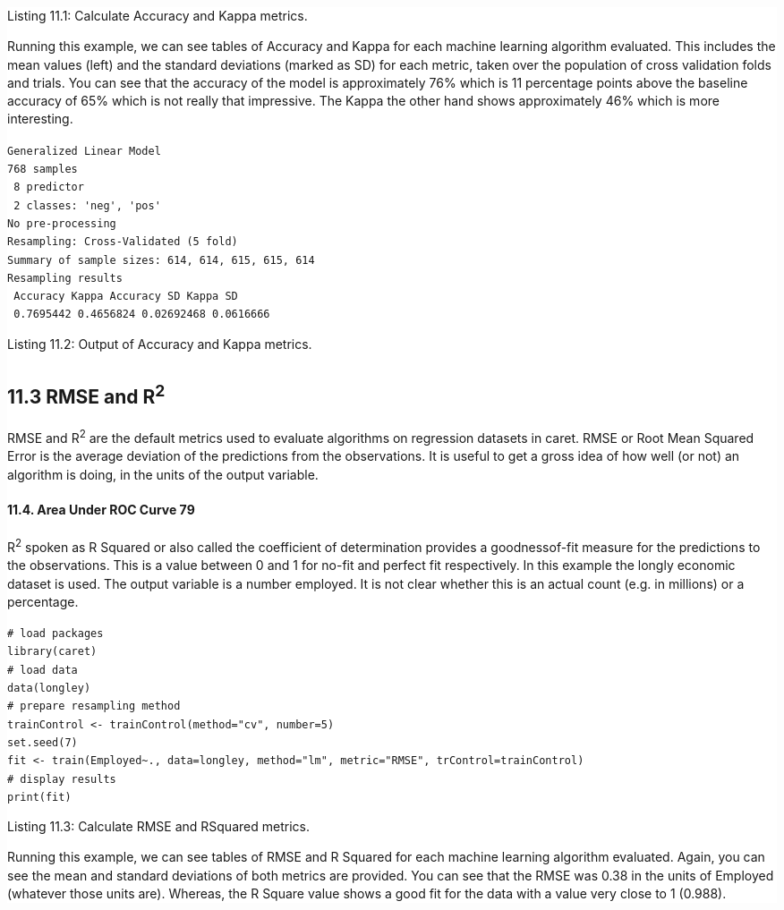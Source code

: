 Listing 11.1: Calculate Accuracy and Kappa metrics.

Running this example, we can see tables of Accuracy and Kappa for each machine learning algorithm evaluated. This includes the mean values (left) and the standard deviations (marked as SD) for each metric, taken over the population of cross validation folds and trials. You can see that the accuracy of the model is approximately 76% which is 11 percentage points above the baseline accuracy of 65% which is not really that impressive. The Kappa the other hand shows approximately 46% which is more interesting.

```
Generalized Linear Model
768 samples
 8 predictor
 2 classes: 'neg', 'pos'
No pre-processing
Resampling: Cross-Validated (5 fold)
Summary of sample sizes: 614, 614, 615, 615, 614
Resampling results
 Accuracy Kappa Accuracy SD Kappa SD
 0.7695442 0.4656824 0.02692468 0.0616666
```

Listing 11.2: Output of Accuracy and Kappa metrics.

## 11.3 RMSE and R<sup>2</sup>

RMSE and R<sup>2</sup> are the default metrics used to evaluate algorithms on regression datasets in caret. RMSE or Root Mean Squared Error is the average deviation of the predictions from the observations. It is useful to get a gross idea of how well (or not) an algorithm is doing, in the units of the output variable.

#### 11.4. Area Under ROC Curve 79

R<sup>2</sup> spoken as R Squared or also called the coefficient of determination provides a goodnessof-fit measure for the predictions to the observations. This is a value between 0 and 1 for no-fit and perfect fit respectively. In this example the longly economic dataset is used. The output variable is a number employed. It is not clear whether this is an actual count (e.g. in millions) or a percentage.

```
# load packages
library(caret)
# load data
data(longley)
# prepare resampling method
trainControl <- trainControl(method="cv", number=5)
set.seed(7)
fit <- train(Employed~., data=longley, method="lm", metric="RMSE", trControl=trainControl)
# display results
print(fit)
```

Listing 11.3: Calculate RMSE and RSquared metrics.

Running this example, we can see tables of RMSE and R Squared for each machine learning algorithm evaluated. Again, you can see the mean and standard deviations of both metrics are provided. You can see that the RMSE was 0.38 in the units of Employed (whatever those units are). Whereas, the R Square value shows a good fit for the data with a value very close to 1 (0.988).
